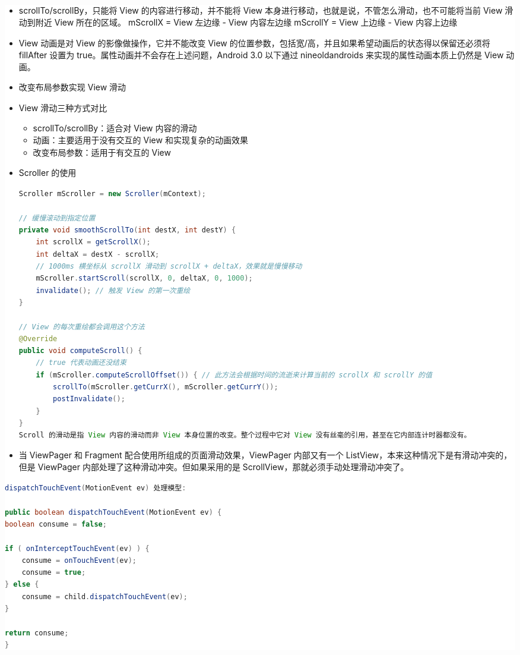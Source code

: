   - scrollTo/scrollBy，只能将 View 的内容进行移动，并不能将 View 本身进行移动，也就是说，不管怎么滑动，也不可能将当前 View 滑动到附近 View 所在的区域。 
    mScrollX = View 左边缘 - View 内容左边缘 
    mScrollY = View 上边缘 - View 内容上边缘 
  - View 动画是对 View 的影像做操作，它并不能改变 View 的位置参数，包括宽/高，并且如果希望动画后的状态得以保留还必须将 fillAfter 设置为 true。属性动画并不会存在上述问题，Android 3.0 以下通过 nineoldandroids 来实现的属性动画本质上仍然是 View 动画。 
  - 改变布局参数实现 View 滑动

- View 滑动三种方式对比 

  - scrollTo/scrollBy：适合对 View 内容的滑动 
  - 动画：主要适用于没有交互的 View 和实现复杂的动画效果 
  - 改变布局参数：适用于有交互的 View

- Scroller 的使用

  ```java
  Scroller mScroller = new Scroller(mContext);
  
  // 缓慢滚动到指定位置
  private void smoothScrollTo(int destX, int destY) {
      int scrollX = getScrollX();
      int deltaX = destX - scrollX;
      // 1000ms 横坐标从 scrollX 滑动到 scrollX + deltaX，效果就是慢慢移动
      mScroller.startScroll(scrollX, 0, deltaX, 0, 1000);
      invalidate(); // 触发 View 的第一次重绘
  }
  
  // View 的每次重绘都会调用这个方法
  @Override
  public void computeScroll() {
      // true 代表动画还没结束
      if (mScroller.computeScrollOffset()) { // 此方法会根据时间的流逝来计算当前的 scrollX 和 scrollY 的值
          scrollTo(mScroller.getCurrX(), mScroller.getCurrY());
          postInvalidate();
      }
  }
  Scroll 的滑动是指 View 内容的滑动而非 View 本身位置的改变。整个过程中它对 View 没有丝毫的引用，甚至在它内部连计时器都没有。
  ```

- 当 ViewPager 和 Fragment 配合使用所组成的页面滑动效果，ViewPager 内部又有一个 ListView，本来这种情况下是有滑动冲突的，但是 ViewPager 内部处理了这种滑动冲突。但如果采用的是 ScrollView，那就必须手动处理滑动冲突了。

```java
dispatchTouchEvent(MotionEvent ev) 处理模型:

public boolean dispatchTouchEvent(MotionEvent ev) { 
boolean consume = false;

if ( onInterceptTouchEvent(ev) ) {
    consume = onTouchEvent(ev);
    consume = true;
} else {
    consume = child.dispatchTouchEvent(ev);
}

return consume;
}
```
